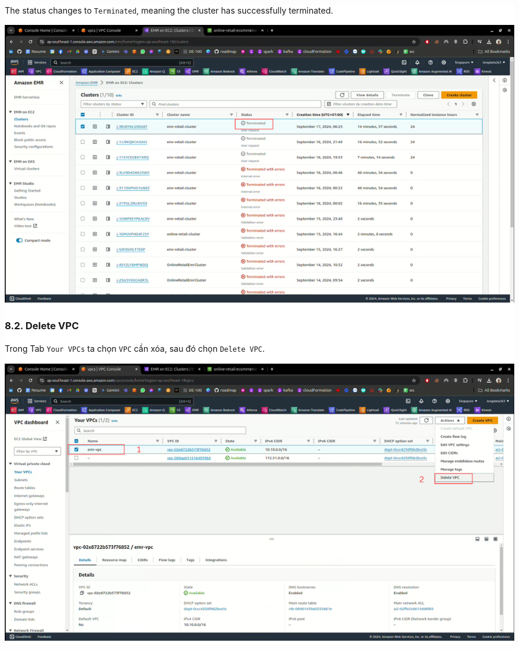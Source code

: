 The status changes to `Terminated`, meaning the cluster has successfully terminated.
<div style="text-align: center;">
    <img src="1t.png" style="width: 1300px; height: auto;" alt="AWS Workshop Image">
</div>

### 8.2. Delete VPC
Trong Tab `Your VPCs` ta chọn `VPC` cần xóa, sau đó chọn `Delete VPC`.
<div style="text-align: center;">
    <img src="2t.png" style="width: 1300px; height: auto;" alt="AWS Workshop Image">
</div>
